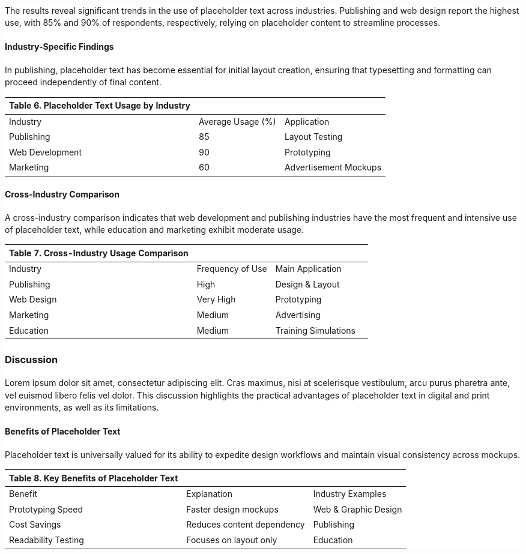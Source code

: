 The results reveal significant trends in the use of placeholder text across industries. Publishing and web design report the highest use, with 85% and 90% of respondents, respectively, relying on placeholder content to streamline processes.

#### Industry-Specific Findings

In publishing, placeholder text has become essential for initial layout creation, ensuring that typesetting and formatting can proceed independently of final content.

| Table 6. Placeholder Text Usage by Industry   |                   |                       |
|-----------------------------------------------|-------------------|-----------------------|
| Industry                                      | Average Usage (%) | Application           |
| Publishing                                    | 85                | Layout Testing        |
| Web Development                               | 90                | Prototyping           |
| Marketing                                     | 60                | Advertisement Mockups |

#### Cross-Industry Comparison

A cross-industry comparison indicates that web development and publishing industries have the most frequent and intensive use of placeholder text, while education and marketing exhibit moderate usage.

| Table 7. Cross-Industry Usage Comparison   |                  |                      |    |
|--------------------------------------------|------------------|----------------------|----|
| Industry                                   | Frequency of Use | Main Application     |    |
| Publishing                                 | High             | Design & Layout      |    |
| Web Design                                 | Very High        | Prototyping          |    |
| Marketing                                  | Medium           | Advertising          |    |
| Education                                  | Medium           | Training Simulations |    |

### Discussion

Lorem ipsum dolor sit amet, consectetur adipiscing elit. Cras maximus, nisi at scelerisque vestibulum, arcu purus pharetra ante, vel euismod libero felis vel dolor. This discussion highlights the practical advantages of placeholder text in digital and print environments, as well as its limitations.

#### Benefits of Placeholder Text

Placeholder text is universally valued for its ability to expedite design workflows and maintain visual consistency across mockups.

| Table 8. Key Benefits of Placeholder Text   |                            |                      |
|---------------------------------------------|----------------------------|----------------------|
| Benefit                                     | Explanation                | Industry Examples    |
| Prototyping Speed                           | Faster design mockups      | Web & Graphic Design |
| Cost Savings                                | Reduces content dependency | Publishing           |
| Readability Testing                         | Focuses on layout only     | Education            |
